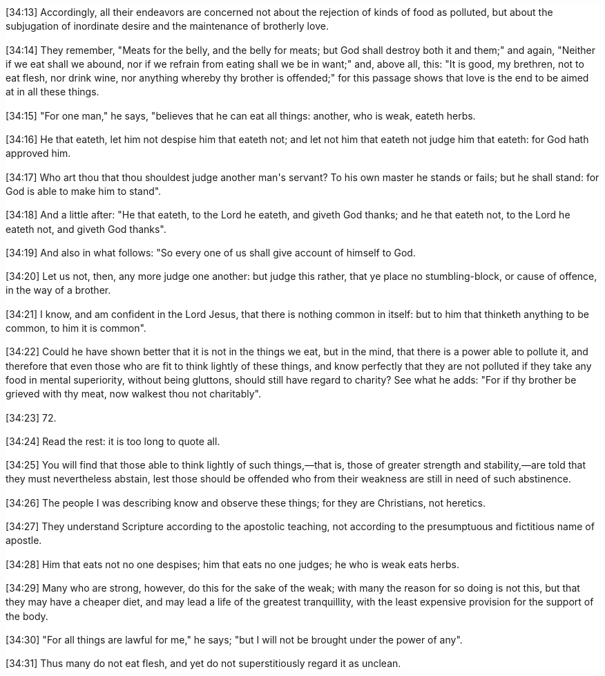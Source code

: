 [34:13] Accordingly, all their endeavors are concerned not about the rejection of kinds of food as polluted, but about the subjugation of inordinate desire and the maintenance of brotherly love.

[34:14] They remember, "Meats for the belly, and the belly for meats; but God shall destroy both it and them;"  and again, "Neither if we eat shall we abound, nor if we refrain from eating shall we be in want;"  and, above all, this: "It is good, my brethren, not to eat flesh, nor drink wine, nor anything whereby thy brother is offended;" for this passage shows that love is the end to be aimed at in all these things.

[34:15] "For one man," he says, "believes that he can eat all things: another, who is weak, eateth herbs.

[34:16] He that eateth, let him not despise him that eateth not; and let not him that eateth not judge him that eateth: for God hath approved him.

[34:17] Who art thou that thou shouldest judge another man's servant? To his own master he stands or fails; but he shall stand: for God is able to make him to stand".

[34:18] And a little after: "He that eateth, to the Lord he eateth, and giveth God thanks; and he that eateth not, to the Lord he eateth not, and giveth God thanks".

[34:19] And also in what follows: "So every one of us shall give account of himself to God.

[34:20] Let us not, then, any more judge one another: but judge this rather, that ye place no stumbling-block, or cause of offence, in the way of a brother.

[34:21] I know, and am confident in the Lord Jesus, that there is nothing common in itself: but to him that thinketh anything to be common, to him it is common".

[34:22] Could he have shown better that it is not in the things we eat, but in the mind, that there is a power able to pollute it, and therefore that even those who are fit to think lightly of these things, and know perfectly that they are not polluted if they take any food in mental superiority, without being gluttons, should still have regard to charity? See what he adds: "For if thy brother be grieved with thy meat, now walkest thou not charitably".

[34:23] 72.

[34:24] Read the rest: it is too long to quote all.

[34:25] You will find that those able to think lightly of such things,—that is, those of greater strength and stability,—are told that they must nevertheless abstain, lest those should be offended who from their weakness are still in need of such abstinence.

[34:26] The people I was describing know and observe these things; for they are Christians, not heretics.

[34:27] They understand Scripture according to the apostolic teaching, not according to the presumptuous and fictitious name of apostle.

[34:28] Him that eats not no one despises; him that eats no one judges; he who is weak eats herbs.

[34:29] Many who are strong, however, do this for the sake of the weak; with many the reason for so doing is not this, but that they may have a cheaper diet, and may lead a life of the greatest tranquillity, with the least expensive provision for the support of the body.

[34:30] "For all things are lawful for me," he says; "but I will not be brought under the power of any".

[34:31] Thus many do not eat flesh, and yet do not superstitiously regard it as unclean.
